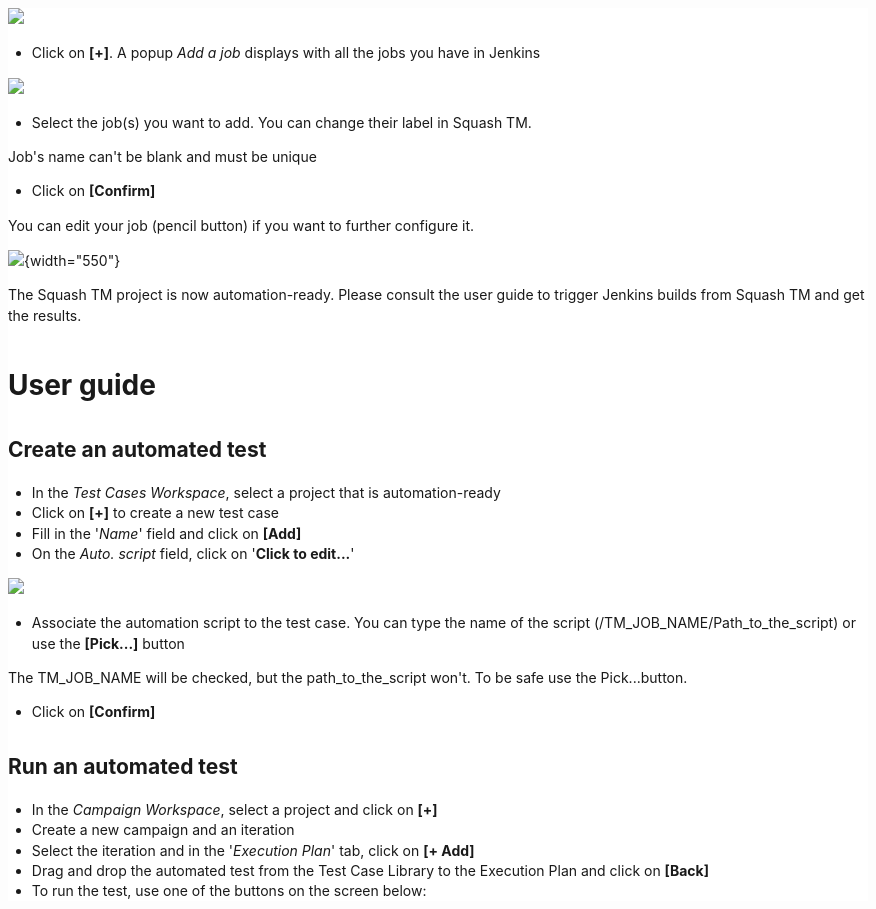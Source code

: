 ![](https://wiki.jenkins.io/download/attachments/135462990/squash_project_automation_server.png?version=1&modificationDate=1504171420000&api=v2)

* Click on **\[+\]**. A popup *Add a job* displays with all the jobs
    you have in Jenkins

![](https://wiki.jenkins.io/download/attachments/135462990/squash_project_jobs.png?version=2&modificationDate=1504171749000&api=v2)

* Select the job(s) you want to add. You can change their label in
    Squash TM.

Job's name can't be blank and must be unique

* Click on **\[Confirm\]**

  

You can edit your job (pencil button) if you want to further configure
it.

![](https://wiki.jenkins.io/download/attachments/135462990/squash_project_edit_job.png?version=2&modificationDate=1504171983000&api=v2){width="550"}

  

The Squash TM project is now automation-ready. Please consult the user
guide to trigger Jenkins builds from Squash TM and get the results.

  

# User guide

## Create an automated test

* In the *Test Cases Workspace*, select a project that is
    automation-ready
* Click on **\[+\]** to create a new test case
* Fill in the '*Name*' field and click on **\[Add\]**
* On the *Auto. script* field, click on '**Click to edit...**'

![](https://wiki.jenkins.io/download/attachments/135462990/squash_tc_auto_script.png?version=1&modificationDate=1504183929000&api=v2)

* Associate the automation script to the test case. You can type the
    name of the script (/TM\_JOB\_NAME/Path\_to\_the\_script) or use the
    **\[Pick...\]** button

The TM\_JOB\_NAME will be checked, but the path\_to\_the\_script won't.
To be safe use the Pick...button.

* Click on **\[Confirm\]**

  

## Run an automated test

* In the *Campaign Workspace*, select a project and click on **\[+\]**
* Create a new campaign and an iteration
* Select the iteration and in the '*Execution Plan*' tab, click on
    **\[+ Add\]**
* Drag and drop the automated test from the Test Case Library to the
    Execution Plan and click on **\[Back\]**
* To run the test, use one of the buttons on the screen below:
